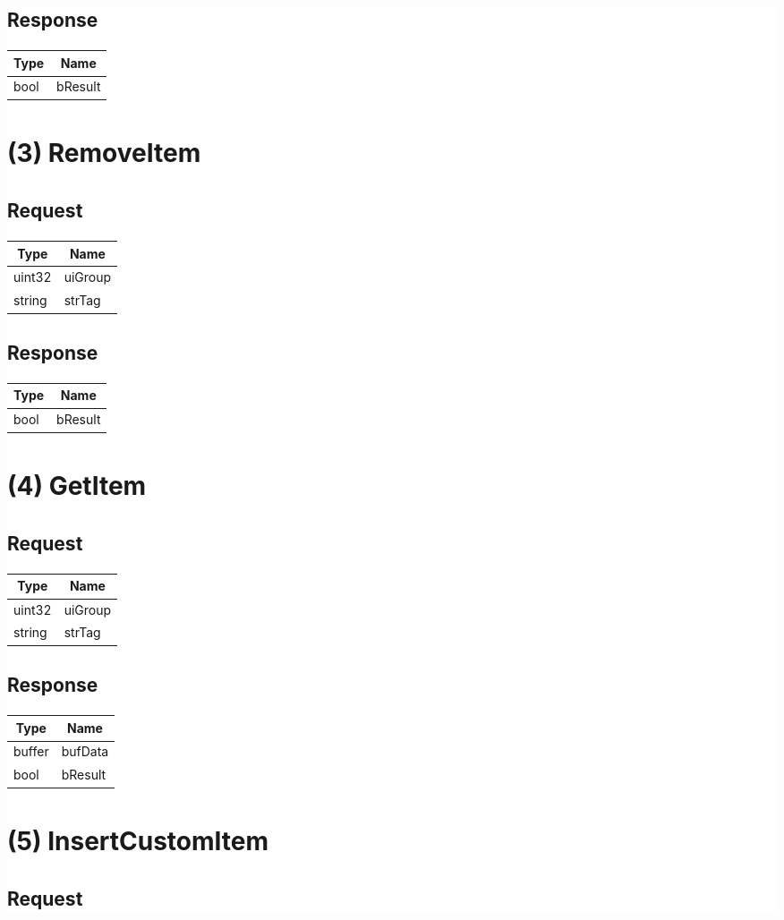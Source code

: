 ## Response

| Type | Name |
|------|------|
| bool | bResult |

# (3) RemoveItem

## Request

| Type | Name |
|------|------|
| uint32 | uiGroup |
| string | strTag |

## Response

| Type | Name |
|------|------|
| bool | bResult |

# (4) GetItem

## Request

| Type | Name |
|------|------|
| uint32 | uiGroup |
| string | strTag |

## Response

| Type | Name |
|------|------|
| buffer | bufData |
| bool | bResult |

# (5) InsertCustomItem

## Request
